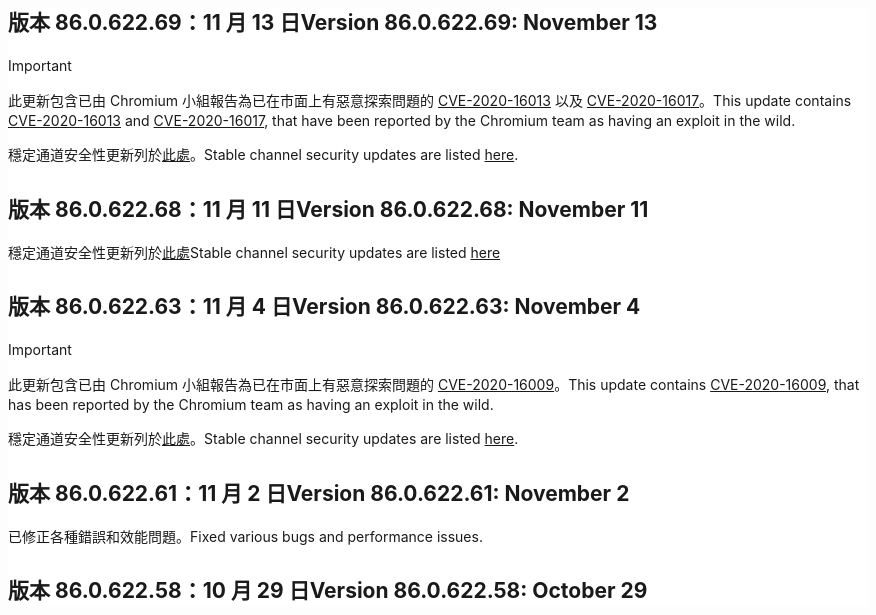 
## <a name="version-86062269-november-13"></a><span data-ttu-id="bdc06-323">版本 86.0.622.69：11 月 13 日</span><span class="sxs-lookup"><span data-stu-id="bdc06-323">Version 86.0.622.69: November 13</span></span>

> [!IMPORTANT]
> <span data-ttu-id="bdc06-324">此更新包含已由 Chromium 小組報告為已在市面上有惡意探索問題的 [CVE-2020-16013](https://cve.mitre.org/cgi-bin/cvename.cgi?name=CVE-2020-16013) 以及 [CVE-2020-16017](https://cve.mitre.org/cgi-bin/cvename.cgi?name=CVE-2020-16017)。</span><span class="sxs-lookup"><span data-stu-id="bdc06-324">This update contains [CVE-2020-16013](https://cve.mitre.org/cgi-bin/cvename.cgi?name=CVE-2020-16013) and [CVE-2020-16017](https://cve.mitre.org/cgi-bin/cvename.cgi?name=CVE-2020-16017), that have been reported by the Chromium team as having an exploit in the wild.</span></span>

<span data-ttu-id="bdc06-325">穩定通道安全性更新列於[此處](./microsoft-edge-relnotes-security.md#november-13-2020)。</span><span class="sxs-lookup"><span data-stu-id="bdc06-325">Stable channel security updates are listed [here](./microsoft-edge-relnotes-security.md#november-13-2020).</span></span>

## <a name="version-86062268-november-11"></a><span data-ttu-id="bdc06-326">版本 86.0.622.68：11 月 11 日</span><span class="sxs-lookup"><span data-stu-id="bdc06-326">Version 86.0.622.68: November 11</span></span>

<span data-ttu-id="bdc06-327">穩定通道安全性更新列於[此處](./microsoft-edge-relnotes-security.md#november-11-2020)</span><span class="sxs-lookup"><span data-stu-id="bdc06-327">Stable channel security updates are listed [here](./microsoft-edge-relnotes-security.md#november-11-2020)</span></span>

## <a name="version-86062263-november-4"></a><span data-ttu-id="bdc06-328">版本 86.0.622.63：11 月 4 日</span><span class="sxs-lookup"><span data-stu-id="bdc06-328">Version 86.0.622.63: November 4</span></span>

> [!IMPORTANT]
> <span data-ttu-id="bdc06-329">此更新包含已由 Chromium 小組報告為已在市面上有惡意探索問題的 [CVE-2020-16009](https://cve.mitre.org/cgi-bin/cvename.cgi?name=CVE-2020-16009)。</span><span class="sxs-lookup"><span data-stu-id="bdc06-329">This update contains [CVE-2020-16009](https://cve.mitre.org/cgi-bin/cvename.cgi?name=CVE-2020-16009), that has been reported by the Chromium team as having an exploit in the wild.</span></span>

<span data-ttu-id="bdc06-330">穩定通道安全性更新列於[此處](./microsoft-edge-relnotes-security.md#november-4-2020)。</span><span class="sxs-lookup"><span data-stu-id="bdc06-330">Stable channel security updates are listed [here](./microsoft-edge-relnotes-security.md#november-4-2020).</span></span>

## <a name="version-86062261-november-2"></a><span data-ttu-id="bdc06-331">版本 86.0.622.61：11 月 2 日</span><span class="sxs-lookup"><span data-stu-id="bdc06-331">Version 86.0.622.61: November 2</span></span>

<span data-ttu-id="bdc06-332">已修正各種錯誤和效能問題。</span><span class="sxs-lookup"><span data-stu-id="bdc06-332">Fixed various bugs and performance issues.</span></span>

## <a name="version-86062258-october-29"></a><span data-ttu-id="bdc06-333">版本 86.0.622.58：10 月 29 日</span><span class="sxs-lookup"><span data-stu-id="bdc06-333">Version 86.0.622.58: October 29</span></span>
